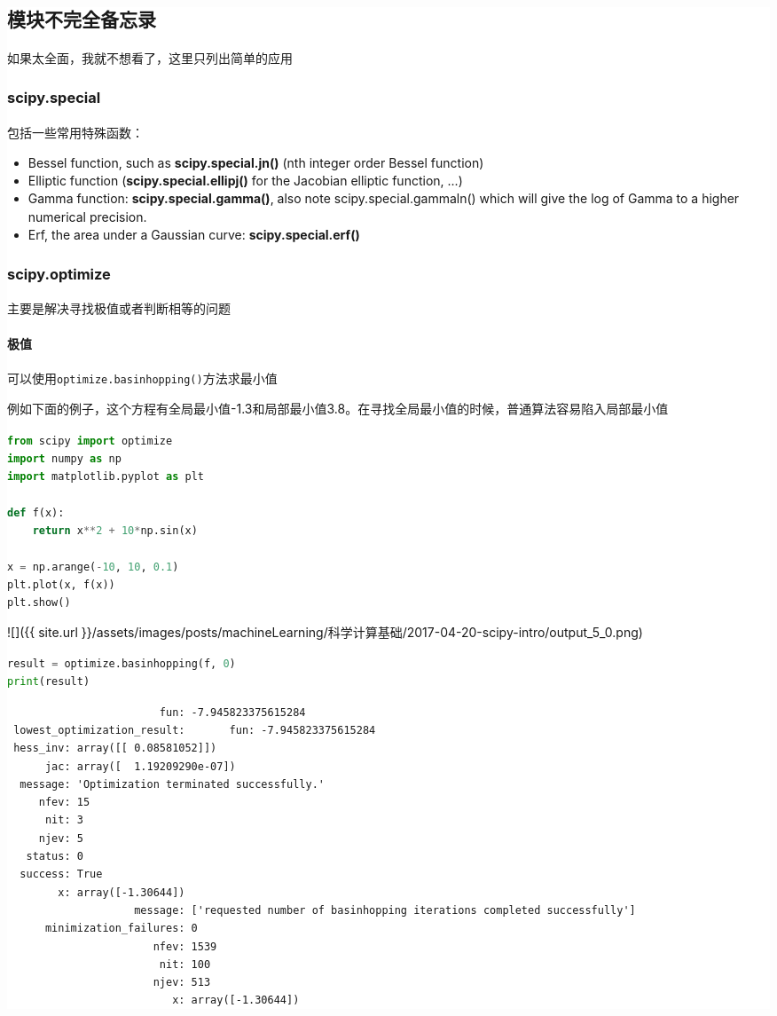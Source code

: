 ## 模块不完全备忘录
如果太全面，我就不想看了，这里只列出简单的应用

### scipy.special
包括一些常用特殊函数：
* Bessel function, such as **scipy.special.jn()** (nth integer order Bessel function)
* Elliptic function (**scipy.special.ellipj()** for the Jacobian elliptic function, ...)
* Gamma function: **scipy.special.gamma()**, also note scipy.special.gammaln() which will give the log of Gamma to a higher numerical precision.
* Erf, the area under a Gaussian curve: **scipy.special.erf()**

### scipy.optimize

主要是解决寻找极值或者判断相等的问题

#### 极值
可以使用`optimize.basinhopping()`方法求最小值

例如下面的例子，这个方程有全局最小值-1.3和局部最小值3.8。在寻找全局最小值的时候，普通算法容易陷入局部最小值


```python
from scipy import optimize
import numpy as np
import matplotlib.pyplot as plt

def f(x):
    return x**2 + 10*np.sin(x)

x = np.arange(-10, 10, 0.1)
plt.plot(x, f(x)) 
plt.show()
```


![]({{ site.url }}/assets/images/posts/machineLearning/科学计算基础/2017-04-20-scipy-intro/output_5_0.png)



```python
result = optimize.basinhopping(f, 0)
print(result)
```

                            fun: -7.945823375615284
     lowest_optimization_result:       fun: -7.945823375615284
     hess_inv: array([[ 0.08581052]])
          jac: array([  1.19209290e-07])
      message: 'Optimization terminated successfully.'
         nfev: 15
          nit: 3
         njev: 5
       status: 0
      success: True
            x: array([-1.30644])
                        message: ['requested number of basinhopping iterations completed successfully']
          minimization_failures: 0
                           nfev: 1539
                            nit: 100
                           njev: 513
                              x: array([-1.30644])
